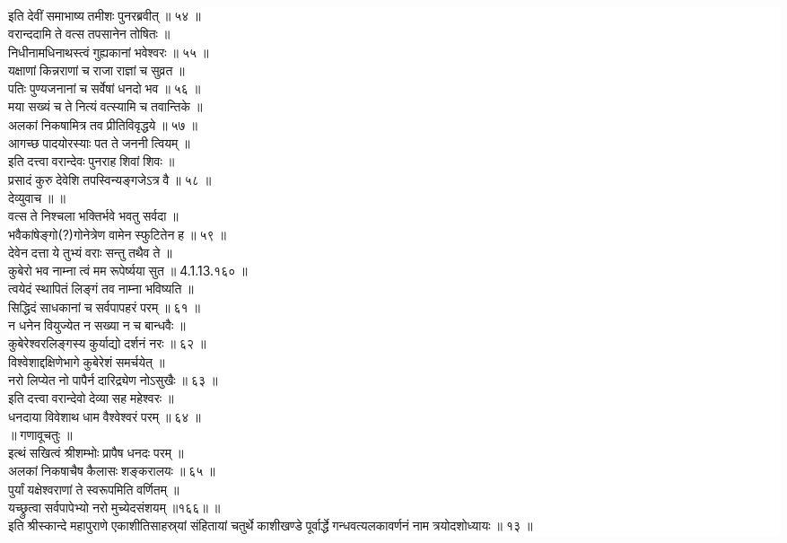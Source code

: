 इति देवीं समाभाष्य तमीशः पुनरब्रवीत् ॥ ५४ ॥  
वरान्ददामि ते वत्स तपसानेन तोषितः ॥  
निधीनामधिनाथस्त्वं गुह्यकानां भवेश्वरः ॥ ५५ ॥  
यक्षाणां किन्नराणां च राजा राज्ञां च सुव्रत ॥  
पतिः पुण्यजनानां च सर्वेषां धनदो भव ॥ ५६ ॥  
मया सख्यं च ते नित्यं वत्स्यामि च तवान्तिके ॥  
अलकां निकषामित्र तव प्रीतिविवृद्धये ॥ ५७ ॥  
आगच्छ पादयोरस्याः पत ते जननी त्वियम् ॥  
इति दत्त्वा वरान्देवः पुनराह शिवां शिवः ॥  
प्रसादं कुरु देवेशि तपस्विन्यङ्गजेऽत्र वै ॥ ५८ ॥  
देव्युवाच ॥ ॥  
वत्स ते निश्चला भक्तिर्भवे भवतु सर्वदा ॥  
भवैकांषेङ्गो(?)गोनेत्रेण वामेन स्फुटितेन ह ॥ ५९ ॥  
देवेन दत्ता ये तुभ्यं वराः सन्तु तथैव ते ॥  
कुबेरो भव नाम्ना त्वं मम रूपेर्ष्यया सुत ॥ 4.1.13.१६० ॥  
त्वयेदं स्थापितं लिङ्गं तव नाम्ना भविष्यति ॥  
सिद्धिदं साधकानां च सर्वपापहरं परम् ॥ ६१ ॥  
न धनेन वियुज्येत न सख्या न च बान्धवैः ॥  
कुबेरेश्वरलिङ्गस्य कुर्याद्यो दर्शनं नरः ॥ ६२ ॥  
विश्वेशाद्दक्षिणेभागे कुबेरेशं समर्चयेत् ॥  
नरो लिप्येत नो पापैर्न दारिद्र्येण नोऽसुखैः ॥ ६३ ॥  
इति दत्त्वा वरान्देवो देव्या सह महेश्वरः ॥  
धनदाया विवेशाथ धाम वैश्वेश्वरं परम् ॥ ६४ ॥  
॥ गणावूचतुः ॥  
इत्थं सखित्वं श्रीशम्भोः प्रापैष धनदः परम् ॥  
अलकां निकषाचैष कैलासः शङ्करालयः ॥ ६५ ॥  
पुर्यां यक्षेश्वराणां ते स्वरूपमिति वर्णितम् ॥  
यच्छ्रुत्वा सर्वपापेभ्यो नरो मुच्येदसंशयम् ॥१६६॥ ॥  
इति श्रीस्कान्दे महापुराणे एकाशीतिसाहस्र्यां संहितायां चतुर्थे काशीखण्डे पूर्वार्द्धे गन्धवत्यलकावर्णनं नाम त्रयोदशोध्यायः ॥ १३ ॥